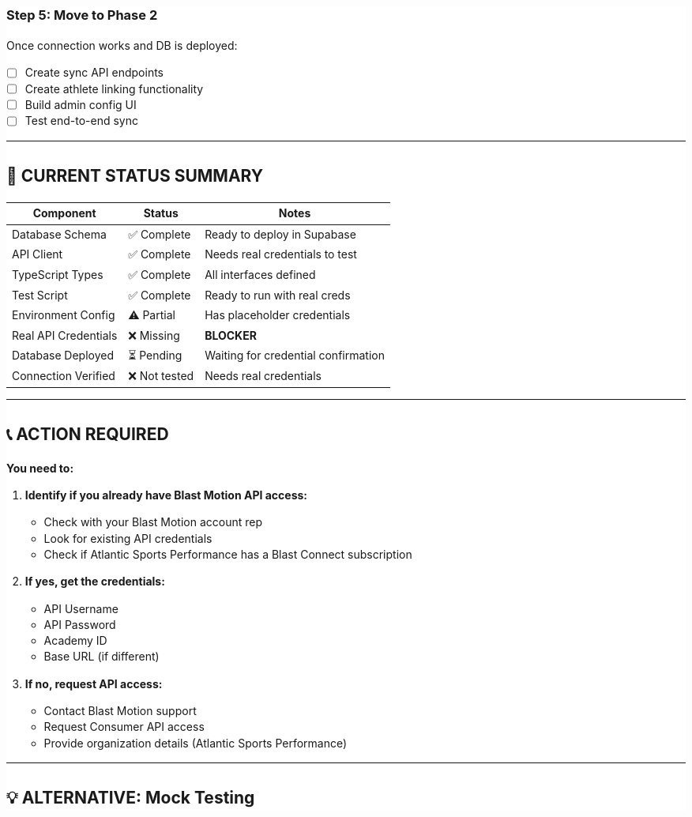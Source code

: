 ### **Step 5: Move to Phase 2**
Once connection works and DB is deployed:
- [ ] Create sync API endpoints
- [ ] Create athlete linking functionality
- [ ] Build admin config UI
- [ ] Test end-to-end sync

---

## 🎯 CURRENT STATUS SUMMARY

| Component | Status | Notes |
|-----------|--------|-------|
| Database Schema | ✅ Complete | Ready to deploy in Supabase |
| API Client | ✅ Complete | Needs real credentials to test |
| TypeScript Types | ✅ Complete | All interfaces defined |
| Test Script | ✅ Complete | Ready to run with real creds |
| Environment Config | ⚠️ Partial | Has placeholder credentials |
| Real API Credentials | ❌ Missing | **BLOCKER** |
| Database Deployed | ⏳ Pending | Waiting for credential confirmation |
| Connection Verified | ❌ Not tested | Needs real credentials |

---

## 📞 ACTION REQUIRED

**You need to:**

1. **Identify if you already have Blast Motion API access:**
   - Check with your Blast Motion account rep
   - Look for existing API credentials
   - Check if Atlantic Sports Performance has a Blast Connect subscription

2. **If yes, get the credentials:**
   - API Username
   - API Password
   - Academy ID
   - Base URL (if different)

3. **If no, request API access:**
   - Contact Blast Motion support
   - Request Consumer API access
   - Provide organization details (Atlantic Sports Performance)

---

## 💡 ALTERNATIVE: Mock Testing
